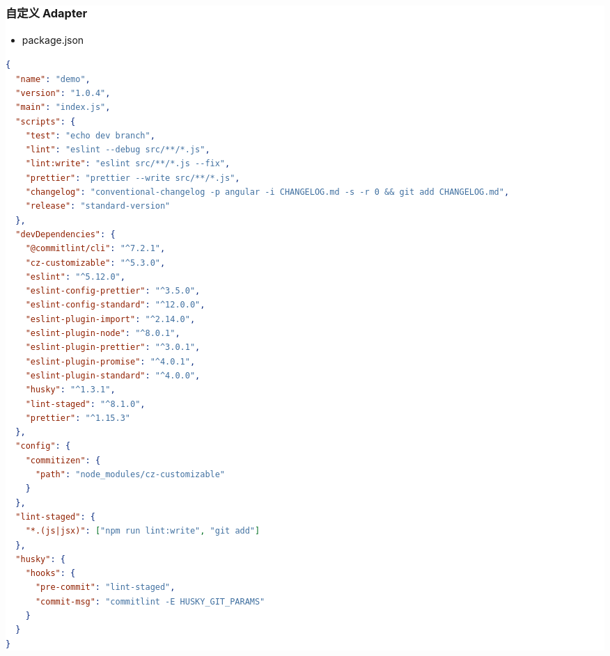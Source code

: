 ```js
```

</CodeBlock>

### 自定义 Adapter

- package.json

<CodeBlock>

```json
{
  "name": "demo",
  "version": "1.0.4",
  "main": "index.js",
  "scripts": {
    "test": "echo dev branch",
    "lint": "eslint --debug src/**/*.js",
    "lint:write": "eslint src/**/*.js --fix",
    "prettier": "prettier --write src/**/*.js",
    "changelog": "conventional-changelog -p angular -i CHANGELOG.md -s -r 0 && git add CHANGELOG.md",
    "release": "standard-version"
  },
  "devDependencies": {
    "@commitlint/cli": "^7.2.1",
    "cz-customizable": "^5.3.0",
    "eslint": "^5.12.0",
    "eslint-config-prettier": "^3.5.0",
    "eslint-config-standard": "^12.0.0",
    "eslint-plugin-import": "^2.14.0",
    "eslint-plugin-node": "^8.0.1",
    "eslint-plugin-prettier": "^3.0.1",
    "eslint-plugin-promise": "^4.0.1",
    "eslint-plugin-standard": "^4.0.0",
    "husky": "^1.3.1",
    "lint-staged": "^8.1.0",
    "prettier": "^1.15.3"
  },
  "config": {
    "commitizen": {
      "path": "node_modules/cz-customizable"
    }
  },
  "lint-staged": {
    "*.(js|jsx)": ["npm run lint:write", "git add"]
  },
  "husky": {
    "hooks": {
      "pre-commit": "lint-staged",
      "commit-msg": "commitlint -E HUSKY_GIT_PARAMS"
    }
  }
}
```
